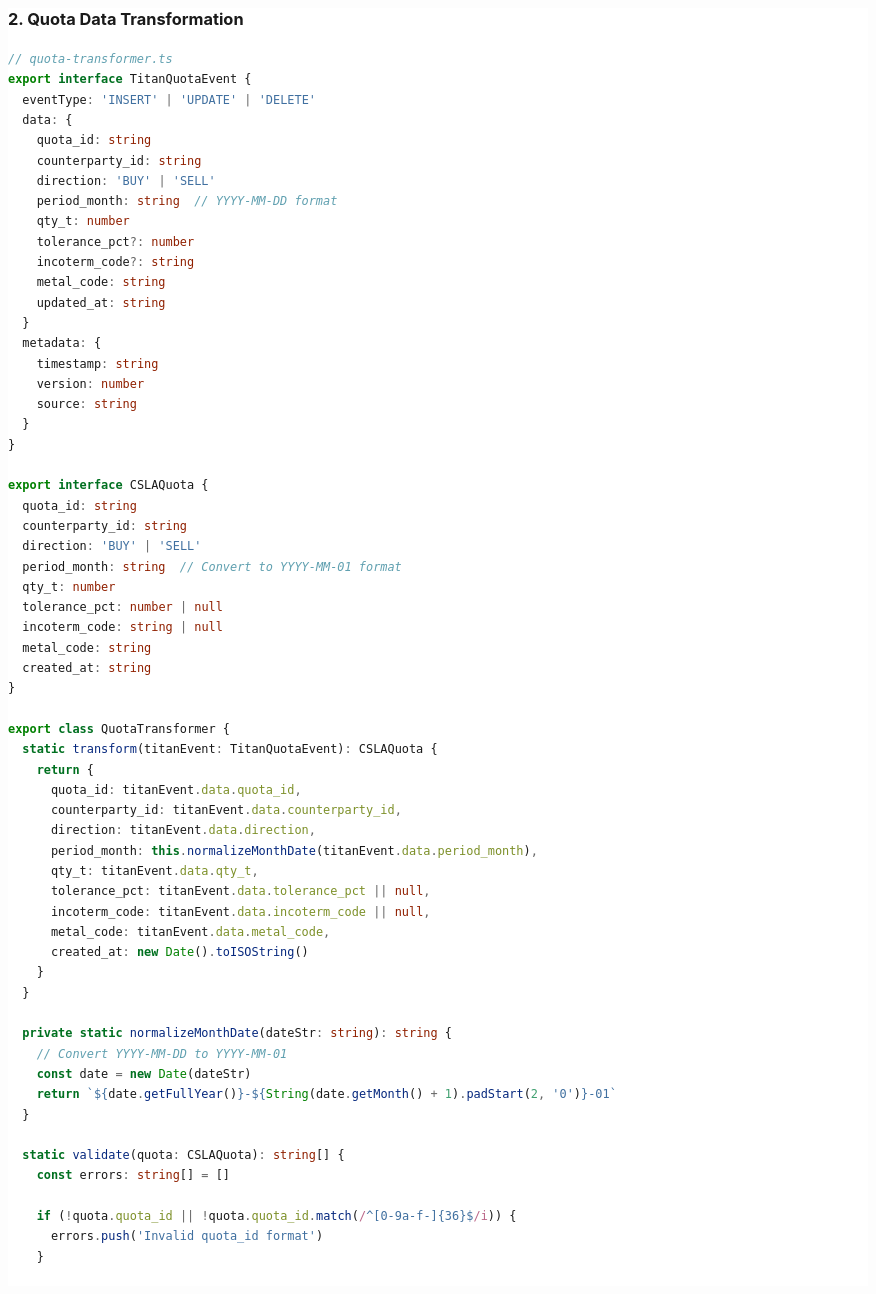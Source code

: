 ### 2. Quota Data Transformation
```typescript
// quota-transformer.ts
export interface TitanQuotaEvent {
  eventType: 'INSERT' | 'UPDATE' | 'DELETE'
  data: {
    quota_id: string
    counterparty_id: string
    direction: 'BUY' | 'SELL'
    period_month: string  // YYYY-MM-DD format
    qty_t: number
    tolerance_pct?: number
    incoterm_code?: string
    metal_code: string
    updated_at: string
  }
  metadata: {
    timestamp: string
    version: number
    source: string
  }
}

export interface CSLAQuota {
  quota_id: string
  counterparty_id: string
  direction: 'BUY' | 'SELL'
  period_month: string  // Convert to YYYY-MM-01 format
  qty_t: number
  tolerance_pct: number | null
  incoterm_code: string | null
  metal_code: string
  created_at: string
}

export class QuotaTransformer {
  static transform(titanEvent: TitanQuotaEvent): CSLAQuota {
    return {
      quota_id: titanEvent.data.quota_id,
      counterparty_id: titanEvent.data.counterparty_id,
      direction: titanEvent.data.direction,
      period_month: this.normalizeMonthDate(titanEvent.data.period_month),
      qty_t: titanEvent.data.qty_t,
      tolerance_pct: titanEvent.data.tolerance_pct || null,
      incoterm_code: titanEvent.data.incoterm_code || null,
      metal_code: titanEvent.data.metal_code,
      created_at: new Date().toISOString()
    }
  }
  
  private static normalizeMonthDate(dateStr: string): string {
    // Convert YYYY-MM-DD to YYYY-MM-01
    const date = new Date(dateStr)
    return `${date.getFullYear()}-${String(date.getMonth() + 1).padStart(2, '0')}-01`
  }
  
  static validate(quota: CSLAQuota): string[] {
    const errors: string[] = []
    
    if (!quota.quota_id || !quota.quota_id.match(/^[0-9a-f-]{36}$/i)) {
      errors.push('Invalid quota_id format')
    }
    
```